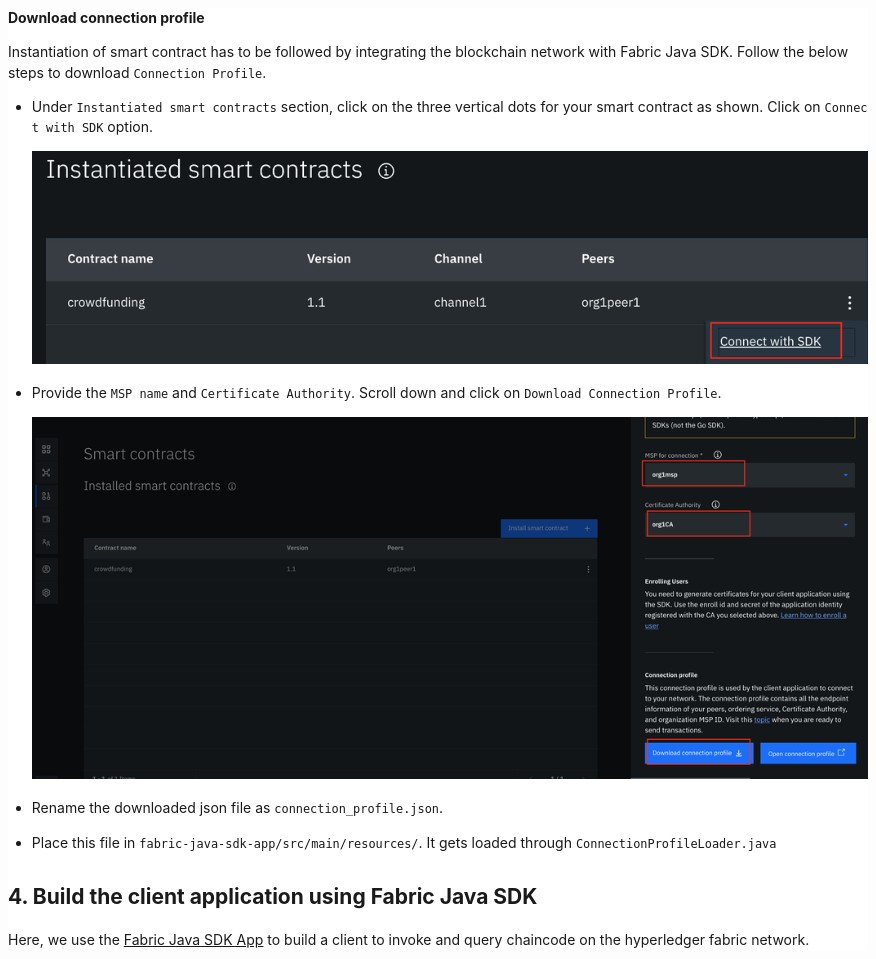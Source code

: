 **Download connection profile**

Instantiation of smart contract has to be followed by integrating the blockchain network with Fabric Java SDK. Follow the below steps to download `Connection Profile`.

* Under `Instantiated smart contracts` section, click on the three vertical dots for your smart contract as shown. Click on `Connect with SDK` option.

  ![](images/connect_with_sdk.png)
  
* Provide the `MSP name` and `Certificate Authority`. Scroll down and click on `Download Connection Profile`.

  ![](images/download_connection_profile.png)

* Rename the downloaded json file as `connection_profile.json`.
* Place this file in `fabric-java-sdk-app/src/main/resources/`. It gets loaded through `ConnectionProfileLoader.java`

## 4. Build the client application using Fabric Java SDK

Here, we use the [Fabric Java SDK App](https://github.com/IBM/blockchain-enabled-crowdfunding/tree/master/fabric-java-sdk-app) to build a client to invoke and query chaincode on the hyperledger fabric network.
